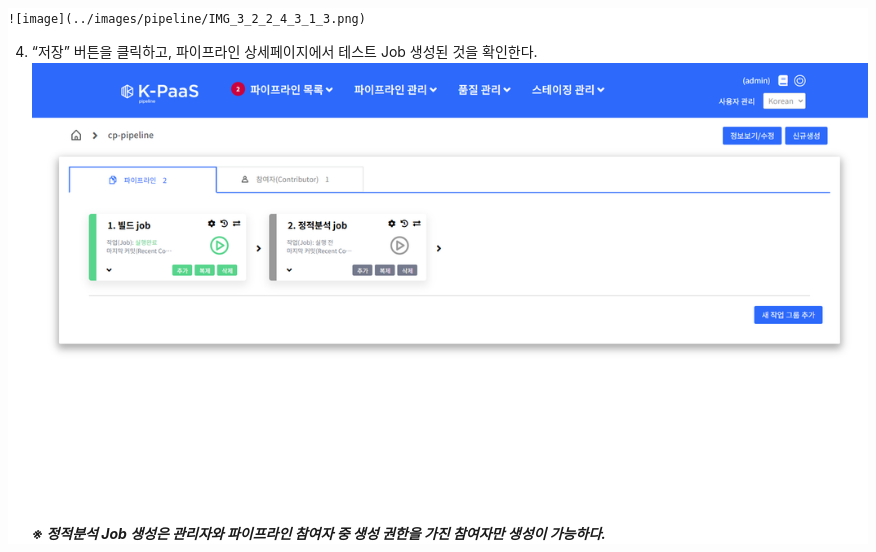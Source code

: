     ![image](../images/pipeline/IMG_3_2_2_4_3_1_3.png)
4. “저장” 버튼을 클릭하고, 파이프라인 상세페이지에서 테스트 Job 생성된 것을 확인한다.
    ![image](../images/pipeline/IMG_3_2_2_4_3_1_4.png)
	***※	정적분석 Job 생성은 관리자와 파이프라인 참여자 중 생성 권한을 가진 참여자만 생성이 가능하다.***
